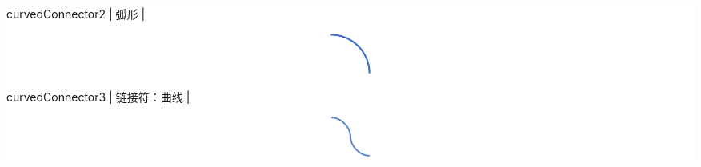 curvedConnector2 | 弧形 | <p style="text-align: center;"><img src="../images/shapes/curvedConnector2.svg" height="50" width="50"></p>
curvedConnector3 | 链接符：曲线 | <p style="text-align: center;"><img src="../images/shapes/curvedConnector3.svg" height="50" width="50"></p>